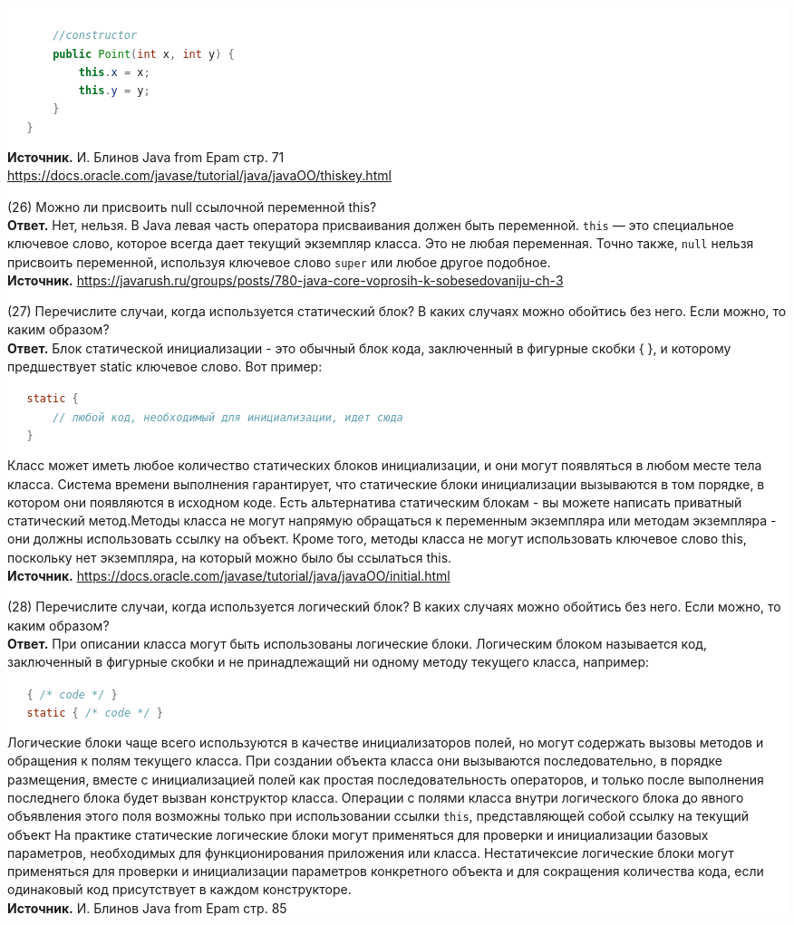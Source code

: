  ```java 
    
        //constructor
        public Point(int x, int y) {
            this.x = x;
            this.y = y;
        }
    }
 ```
**Источник.**  И. Блинов Java from Epam стр. 71  
https://docs.oracle.com/javase/tutorial/java/javaOO/thiskey.html

(26) Можно ли присвоить null ссылочной переменной this?  
**Ответ.** Нет, нельзя. В Java левая часть оператора присваивания должен быть переменной. ``this`` — это специальное ключевое слово,
которое всегда дает текущий экземпляр класса. Это не любая переменная. Точно также, ``null`` нельзя присвоить переменной, используя ключевое слово ``super`` или любое другое подобное.  
**Источник.** https://javarush.ru/groups/posts/780-java-core-voprosih-k-sobesedovaniju-ch-3

(27) Перечислите случаи, когда используется статический блок?
В каких случаях можно обойтись без него. Если можно, то каким образом?  
**Ответ.** Блок статической инициализации - это обычный блок кода, заключенный в фигурные скобки { },
и которому предшествует static ключевое слово.
Вот пример:
 ```java 
    static {  
        // любой код, необходимый для инициализации, идет сюда  
    } 
 ```
Класс может иметь любое количество статических блоков инициализации, и они могут появляться в любом месте тела класса.
Система времени выполнения гарантирует, что статические блоки инициализации вызываются в том порядке, в котором они появляются в исходном коде.
Есть альтернатива статическим блокам - вы можете написать приватный статический метод.Методы класса не могут напрямую
обращаться к переменным экземпляра или методам экземпляра - они должны использовать
ссылку на объект. Кроме того, методы класса не могут использовать ключевое слово this, поскольку нет экземпляра,
на который можно было бы ссылаться this.  
**Источник.** https://docs.oracle.com/javase/tutorial/java/javaOO/initial.html

(28) Перечислите случаи, когда используется логический блок?
В каких случаях можно обойтись без него. Если можно, то каким образом?  
**Ответ.** При описании класса могут быть использованы логические блоки. Логическим блоком называется код, заключенный в
фигурные скобки и не принадлежащий ни одному методу текущего класса, например:
 ```java   
    { /* code */ }  
    static { /* code */ }  
```
Логические блоки чаще всего используются в качестве инициализаторов полей, но могут содержать вызовы методов и обращения к полям текущего класса.
При создании объекта класса они вызываются последовательно, в порядке размещения, вместе с инициализацией полей как простая
последовательность операторов, и только после выполнения последнего блока будет вызван конструктор класса. Операции с полями
класса внутри логического блока до явного объявления этого поля возможны только при использовании ссылки ``this``, представляющей собой ссылку на текущий объект
На практике статические логические блоки могут применяться для проверки и инициализации базовых параметров, необходимых для функционирования приложения или класса.
Нестатичексие логические блоки могут применяться для проверки и инициализации параметров конкретного объекта и для сокращения количества кода,
если одинаковый код присутствует в каждом конструкторе.  
**Источник.** И. Блинов Java from Epam стр. 85

